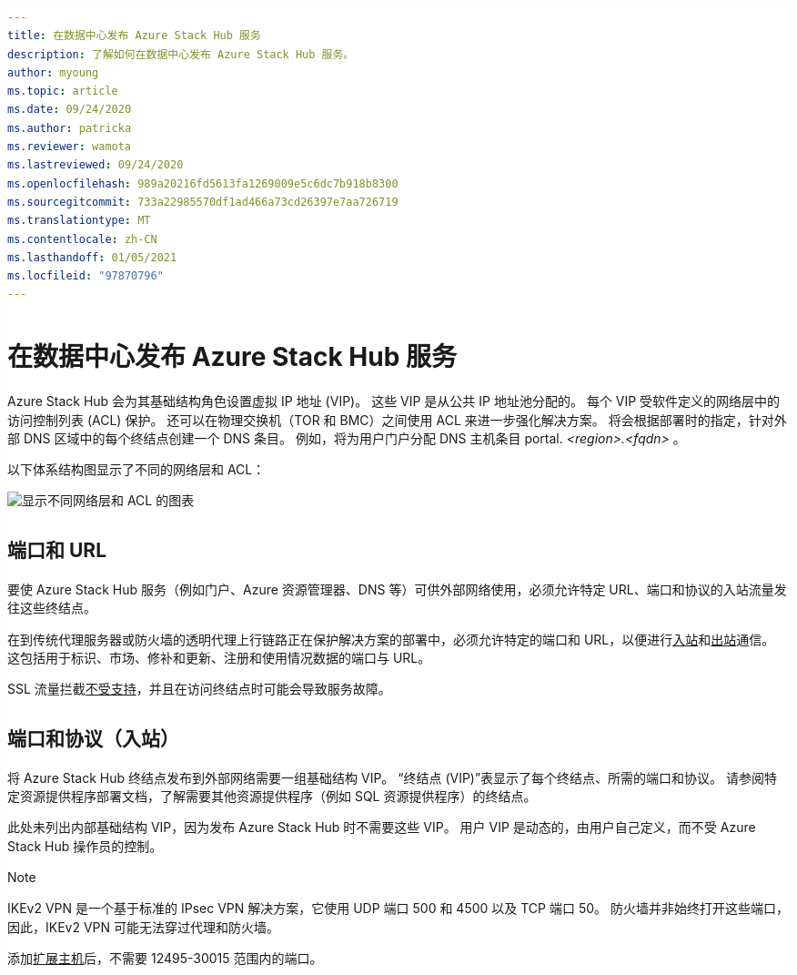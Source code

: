 ```yaml
---
title: 在数据中心发布 Azure Stack Hub 服务
description: 了解如何在数据中心发布 Azure Stack Hub 服务。
author: myoung
ms.topic: article
ms.date: 09/24/2020
ms.author: patricka
ms.reviewer: wamota
ms.lastreviewed: 09/24/2020
ms.openlocfilehash: 989a20216fd5613fa1269009e5c6dc7b918b8300
ms.sourcegitcommit: 733a22985570df1ad466a73cd26397e7aa726719
ms.translationtype: MT
ms.contentlocale: zh-CN
ms.lasthandoff: 01/05/2021
ms.locfileid: "97870796"
---
```

# <a name="publish-azure-stack-hub-services-in-your-datacenter"></a>在数据中心发布 Azure Stack Hub 服务

Azure Stack Hub 会为其基础结构角色设置虚拟 IP 地址 (VIP)。 这些 VIP 是从公共 IP 地址池分配的。 每个 VIP 受软件定义的网络层中的访问控制列表 (ACL) 保护。 还可以在物理交换机（TOR 和 BMC）之间使用 ACL 来进一步强化解决方案。 将会根据部署时的指定，针对外部 DNS 区域中的每个终结点创建一个 DNS 条目。 例如，将为用户门户分配 DNS 主机条目 portal. *&lt;region>.&lt;fqdn>* 。

以下体系结构图显示了不同的网络层和 ACL：

![显示不同网络层和 ACL 的图表](media/azure-stack-integrate-endpoints/integrate-endpoints-01.svg)

## <a name="ports-and-urls"></a>端口和 URL

要使 Azure Stack Hub 服务（例如门户、Azure 资源管理器、DNS 等）可供外部网络使用，必须允许特定 URL、端口和协议的入站流量发往这些终结点。

在到传统代理服务器或防火墙的透明代理上行链路正在保护解决方案的部署中，必须允许特定的端口和 URL，以便进行[入站](azure-stack-integrate-endpoints.md#ports-and-protocols-inbound)和[出站](azure-stack-integrate-endpoints.md#ports-and-urls-outbound)通信。 这包括用于标识、市场、修补和更新、注册和使用情况数据的端口与 URL。

SSL 流量拦截[不受支持](azure-stack-firewall.md#ssl-interception)，并且在访问终结点时可能会导致服务故障。 

## <a name="ports-and-protocols-inbound"></a>端口和协议（入站）

将 Azure Stack Hub 终结点发布到外部网络需要一组基础结构 VIP。 “终结点 (VIP)”表显示了每个终结点、所需的端口和协议。 请参阅特定资源提供程序部署文档，了解需要其他资源提供程序（例如 SQL 资源提供程序）的终结点。

此处未列出内部基础结构 VIP，因为发布 Azure Stack Hub 时不需要这些 VIP。 用户 VIP 是动态的，由用户自己定义，而不受 Azure Stack Hub 操作员的控制。

> [!Note]  
> IKEv2 VPN 是一个基于标准的 IPsec VPN 解决方案，它使用 UDP 端口 500 和 4500 以及 TCP 端口 50。 防火墙并非始终打开这些端口，因此，IKEv2 VPN 可能无法穿过代理和防火墙。

添加[扩展主机](azure-stack-extension-host-prepare.md)后，不需要 12495-30015 范围内的端口。
